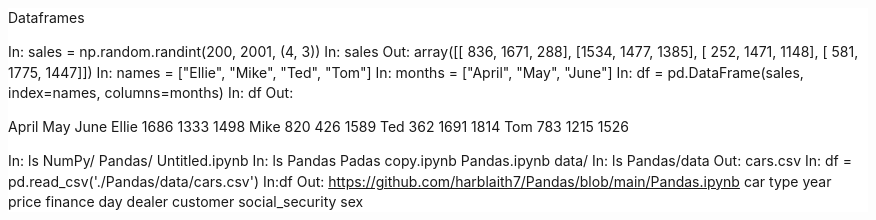Dataframes

In: sales = np.random.randint(200, 2001, (4, 3))
In: sales
Out:
array([[ 836, 1671,  288],
       [1534, 1477, 1385],
       [ 252, 1471, 1148],
       [ 581, 1775, 1447]])
In: names = ["Ellie", "Mike", "Ted", "Tom"]
In: months = ["April", "May", "June"]
In: df = pd.DataFrame(sales, index=names, columns=months)
In: df
Out:


April
May
June
Ellie
1686
1333
1498
Mike
820
426
1589
Ted
362
1691
1814
Tom
783
1215
1526

In: ls
NumPy/ Pandas/ Untitled.ipynb
In: ls Pandas
Padas copy.ipynb Pandas.ipynb data/
In: ls Pandas/data
Out: cars.csv
In: df = pd.read_csv('./Pandas/data/cars.csv')
In:df
Out:
https://github.com/harblaith7/Pandas/blob/main/Pandas.ipynb 
car
type
year
price
finance
day
dealer
customer
social_security
sex
